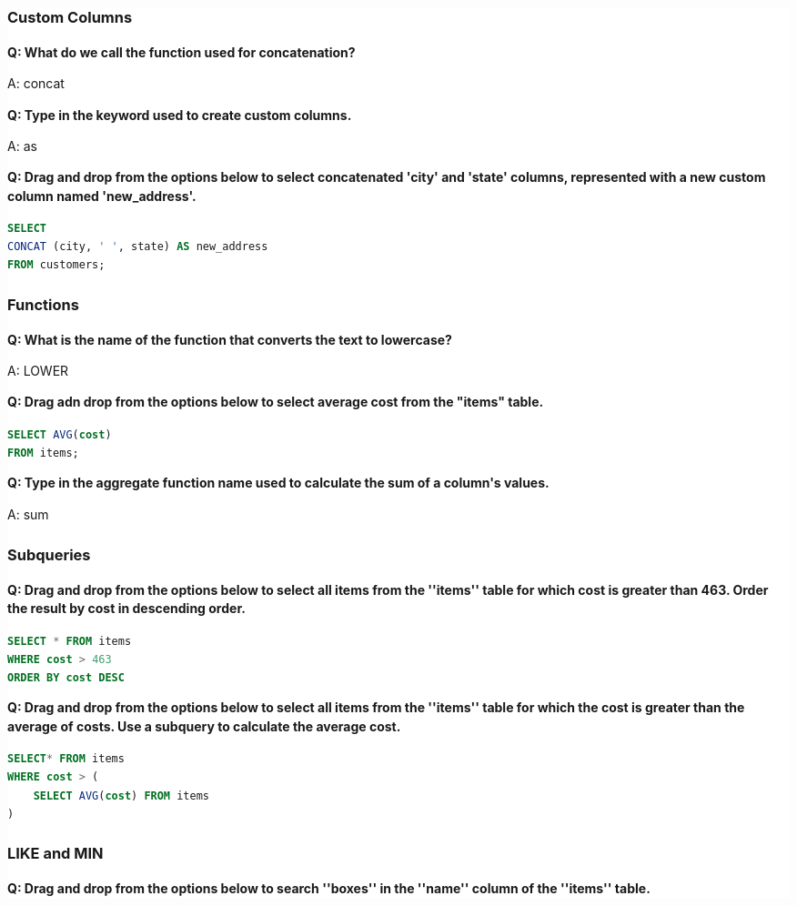### Custom Columns

**Q: What do we call the function used for concatenation?**

A: concat

**Q: Type in the keyword used to create custom columns.**

A: as

**Q: Drag and drop from the options below to select concatenated 'city' and 'state' columns, represented with a new custom column named 'new_address'.**

```sql
SELECT
CONCAT (city, ' ', state) AS new_address
FROM customers;
```
### Functions

**Q: What is the name of the function that converts the text to lowercase?**

A: LOWER

**Q: Drag adn drop from the options below to select average cost from the "items" table.**

```sql
SELECT AVG(cost)
FROM items;
```
**Q: Type in the aggregate function name used to calculate the sum of a column's values.**

A: sum

### Subqueries

**Q: Drag and drop from the options below to select all items from the ''items'' table for which cost is greater than 463. Order the result by cost in descending order.**

```sql
SELECT * FROM items
WHERE cost > 463
ORDER BY cost DESC
```
**Q: Drag and drop from the options below to select all items from the ''items'' table for which the cost is greater than the average of costs. Use a subquery to calculate the average cost.**

```sql
SELECT* FROM items
WHERE cost > (
    SELECT AVG(cost) FROM items
)
```
### LIKE and MIN

**Q: Drag and drop from the options below to search ''boxes'' in the ''name'' column of the ''items'' table.**
